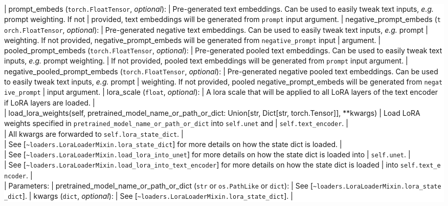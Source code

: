  |          prompt_embeds (`torch.FloatTensor`, *optional*):
 |              Pre-generated text embeddings. Can be used to easily tweak text inputs, *e.g.* prompt weighting. If not
 |              provided, text embeddings will be generated from `prompt` input argument.
 |          negative_prompt_embeds (`torch.FloatTensor`, *optional*):
 |              Pre-generated negative text embeddings. Can be used to easily tweak text inputs, *e.g.* prompt
 |              weighting. If not provided, negative_prompt_embeds will be generated from `negative_prompt` input
 |              argument.
 |          pooled_prompt_embeds (`torch.FloatTensor`, *optional*):
 |              Pre-generated pooled text embeddings. Can be used to easily tweak text inputs, *e.g.* prompt weighting.
 |              If not provided, pooled text embeddings will be generated from `prompt` input argument.
 |          negative_pooled_prompt_embeds (`torch.FloatTensor`, *optional*):
 |              Pre-generated negative pooled text embeddings. Can be used to easily tweak text inputs, *e.g.* prompt
 |              weighting. If not provided, pooled negative_prompt_embeds will be generated from `negative_prompt`
 |              input argument.
 |          lora_scale (`float`, *optional*):
 |              A lora scale that will be applied to all LoRA layers of the text encoder if LoRA layers are loaded.
 |  
 |  load_lora_weights(self, pretrained_model_name_or_path_or_dict: Union[str, Dict[str, torch.Tensor]], **kwargs)
 |      Load LoRA weights specified in `pretrained_model_name_or_path_or_dict` into `self.unet` and
 |      `self.text_encoder`.
 |      
 |      All kwargs are forwarded to `self.lora_state_dict`.
 |      
 |      See [`~loaders.LoraLoaderMixin.lora_state_dict`] for more details on how the state dict is loaded.
 |      
 |      See [`~loaders.LoraLoaderMixin.load_lora_into_unet`] for more details on how the state dict is loaded into
 |      `self.unet`.
 |      
 |      See [`~loaders.LoraLoaderMixin.load_lora_into_text_encoder`] for more details on how the state dict is loaded
 |      into `self.text_encoder`.
 |      
 |      Parameters:
 |          pretrained_model_name_or_path_or_dict (`str` or `os.PathLike` or `dict`):
 |              See [`~loaders.LoraLoaderMixin.lora_state_dict`].
 |          kwargs (`dict`, *optional*):
 |              See [`~loaders.LoraLoaderMixin.lora_state_dict`].
 |  